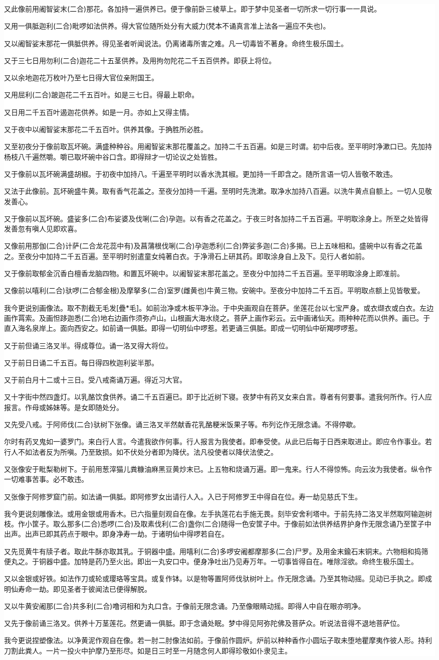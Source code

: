 又此像前用阇智娑末(二合)那花。各加持一遍供养已。便于像前卧三棱草上。即于梦中见圣者一切所求一切行事一一具说。  

又用一俱胝迦利(二合)毗啰如法供养。得大官位随所处分有大威力(梵本不诵真言准上法各一遍应不失也)。  

又以阇智娑末那花一俱胝供养。得见圣者听闻说法。仍离诸毒所害之难。凡一切毒皆不著身。命终生极乐国土。  

又于三七日用勿利(二合)迦花二十五茎供养。及用拘勿陀花二千五百供养。即获上将位。  

又以余地迦花万枚叶乃至七日得大官位亲附国王。  

又用屈利(二合)跛迦花二千五百叶。如是三七日。得最上职命。  

又日用二千五百叶遏迦花供养。如是一月。亦如上又得主情。  

又于夜中以阇智娑末那花二千五百叶。供养其像。于捔胜所必胜。  

又至初夜分于像前取瓦坏碗。满盛种种谷。用阇智娑末那花覆盖之。加持二千五百遍。如是三时谓。初中后夜。至平明时净漱口已。先加持杨枝八千遍然嚼。嚼已取坏碗中谷口含。即得辩才一切论议之处皆胜。  

又于像前以瓦坏碗满盛胡椒。于初夜中加持八。千遍至平明时以香水洗其椒。更加持一千即含之。随所言语一切人皆敬不敢违。  

又法于此像前。瓦坏碗盛牛黄。取有香气花盖之。至夜分加持一千遍。至明时先洗漱。取净水加持八百遍。以洗牛黄点自额上。一切人见敬发善心。  

又于像前以瓦坏碗。盛娑多(二合)布娑婆及伐唎(二合)孕迦。以有香之花盖之。于夜三时各加持二千五百遍。平明取涂身上。所至之处皆得发善忽有嗔人见即欢喜。  

又像前用那伽(二合)计萨(二合龙花蕊中有)及菖蒲根伐唎(二合)孕迦悉利(二合)弊娑多迦(二合)多揭。已上五味相和。盛碗中以有香之花盖之。至夜分中加持二千五百遍。至平明时别遣童女纯著白衣。于净滑石上研其药。即取涂身自上及下。见行人者如前。  

又于像前取郁金沉香白檀香龙脑四物。和置瓦坏碗中。以阇智娑末那花盖之。至夜分中加持二千五百遍。至平明取涂身上即准前。  

又像前以嘻利(二合)驮啰(二合郁金根)及摩拏多(二合)室罗(雌黄也)牛黄三物。安碗中。至夜分中加持二千五百。平明取点额上见皆敬爱。  

我今更说别画像法。取不割截无毛发[疊*毛]。如前治净或木板平净治。于中央画观自在菩萨。坐莲花台以七宝严身。或衣缬衣或白衣。左边画作罥索。及画怛跢迦悉(二合)地右边画作须弥卢山。山根画大海水绕之。菩萨上画作彩云。云中画诸仙天。雨种种花而以供养。画已。于直入海名泉岸上。面向西安之。如前诵一俱胝。即得一切明仙中啰惹。若更诵三俱胝。即成一切明仙中斫羯啰啰惹。  

又于前但诵三洛叉半。得成尊位。诵一洛叉得大将位。  

又于前日日诵二千五百。每日得四枚迦利娑半那。  

又于前白月十二或十三日。受八戒斋诵万遍。得近习大官。  

又十字街中然四盏灯。以乳酪饮食供养。诵二千五百遍已。即于比近树下寝。夜梦中有药叉女来白言。尊者有何要事。遣我何所作。行人应报言。作母或姊妹等。是女即随处分。  

又先受八戒。于阿师伐(二合)驮树下张像。诵三洛叉半然献香花乳酪粳米饭果子等。布列讫作无限念诵。不得停歇。  

尔时有药叉鬼如一婆罗门。来白行人言。今遣我欲作何事。行人报言为我使者。即奉受使。从此已后每于日西来取进止。即应令作事业。若行人不如法者反为所嗔。乃至致损。如不伏处分者即为降伏。法凡役使者以降伏法使之。  

又张像安于毗梨勒树下。于前用葱滓猫儿粪糠油麻黑豆黄炒末已。上五物和烧诵万遍。即一鬼来。行人不得惊怖。向云汝为我使者。纵令作一切难事苦事。必不敢违。  

又张像于阿修罗窟门前。如法诵一俱胝。即阿修罗女出请行人入。入已于阿修罗王中得自在位。寿一劫见慈氏下生。  

我今更说刻雕像法。或用金银或用香木。已六指量刻观自在像。左手执莲花右手施无畏。刻毕安舍利塔中。于前先持二洛叉半然取阿输迦树枝。作小筐子。取么那多(二合)悉啰(二合)及取素伐利(二合)盏你(二合)随得一色安筐子中。于像前如法供养结界护身作无限念诵乃至筐子中出声。出声已即其药点于眼中。即身净寿一劫。于诸明仙中得啰若自在。  

又先觅黄牛有牍子者。取此牛酥亦取其乳。于铜器中盛。用嘻利(二合)多啰安阇都摩那多(二合)尸罗。及用金末鍮石末铜末。六物相和捣筛便丸之。于铜器中盛。加特是药乃至火出。即出一丸安口中。便身净吐出乃见寿万年。一切事皆得自在。唯除淫欲。命终生极乐国土。  

又以金银或好铁。如法作刀或轮或璎珞等宝具。或复作钵。以是物等置阿师伐驮树叶上。作无限念诵。乃至其物动摇。见动已手执之。即成明仙寿命一劫。即见圣者于彼闻法已便得解脱。  

又以牛黄安阇那(二合)共多利(二合)噜诃相和为丸口含。于像前无限念诵。乃至像眼睛动摇。即得人中自在眼亦明净。  

又先于像前诵三洛叉。供养十万茎莲花。然更诵一俱胝。即于念诵处眠。梦中得见阿弥陀佛及菩萨众。听说法音得不退地菩萨位。  

我今更说捏塑像法。以净黄泥作观自在像。若一肘二肘像法如前。于像前作圆炉。炉前以种种香作小圆坛子取未堕地瞿摩夷作彼人形。持利刀割此粪人。一片一投火中护摩乃至形尽。如是日三时至一月随念何人即得珍敬如仆隶见主。  
